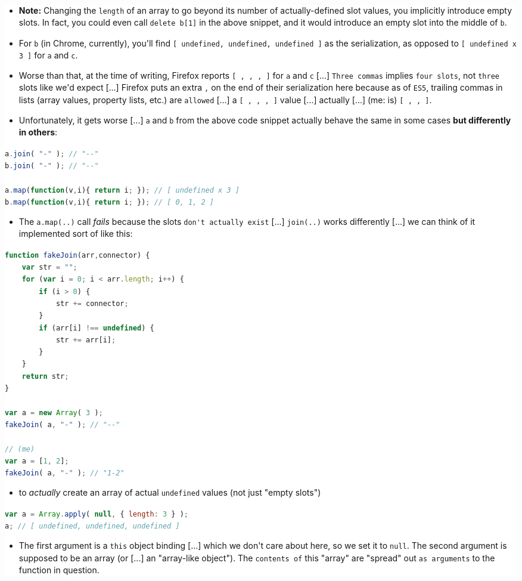* **Note:** Changing the `length` of an array to go beyond its number of actually-defined slot values, you implicitly introduce empty slots. In fact, you could even call `delete b[1]` in the above snippet, and it would introduce an empty slot into the middle of `b`.

* For `b` (in Chrome, currently), you'll find `[ undefined, undefined, undefined ]` as the serialization, as opposed to `[ undefined x 3 ]` for `a` and `c`.

* Worse than that, at the time of writing, Firefox reports `[ , , , ]` for `a` and `c` [...] `Three commas` implies `four slots`, not `three` slots like we'd expect [...] Firefox puts an extra `,` on the end of their serialization here because as of `ES5`, trailing commas in lists (array values, property lists, etc.) are `allowed` [...] a `[ , , , ]` value [...] actually [...] (me: is) `[ , , ]`.

* Unfortunately, it gets worse [...] `a` and `b` from the above code snippet actually behave the same in some cases **but differently in others**:

```js
a.join( "-" ); // "--"
b.join( "-" ); // "--"

a.map(function(v,i){ return i; }); // [ undefined x 3 ]
b.map(function(v,i){ return i; }); // [ 0, 1, 2 ]
```

* The `a.map(..)` call *fails* because the slots `don't actually exist` [...] `join(..)` works differently [...] we can think of it implemented sort of like this:

```js
function fakeJoin(arr,connector) {
	var str = "";
	for (var i = 0; i < arr.length; i++) {
		if (i > 0) {
			str += connector;
		}
		if (arr[i] !== undefined) {
			str += arr[i];
		}
	}
	return str;
}

var a = new Array( 3 );
fakeJoin( a, "-" ); // "--"

// (me)
var a = [1, 2];
fakeJoin( a, "-" ); // "1-2"
```

* to *actually* create an array of actual `undefined` values (not just "empty slots")

```js
var a = Array.apply( null, { length: 3 } );
a; // [ undefined, undefined, undefined ]
```

* The first argument is a `this` object binding [...] which we don't care about here, so we set it to `null`. The second argument is supposed to be an array (or [...] an "array-like object"). The `contents of` this "array" are "spread" out `as arguments` to the function in question.

